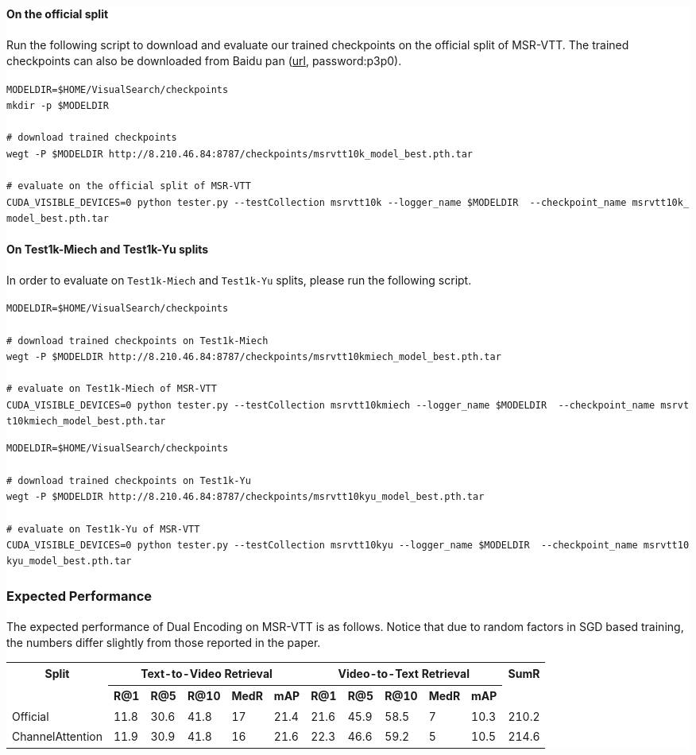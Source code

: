 
#### On the official split
Run the following script to download and evaluate our trained checkpoints on the official split of MSR-VTT. The trained checkpoints can also be downloaded from Baidu pan ([url](https://pan.baidu.com/s/1lg23K93lVwgdYs5qnTuMFg), password:p3p0). 

```shell
MODELDIR=$HOME/VisualSearch/checkpoints
mkdir -p $MODELDIR

# download trained checkpoints
wegt -P $MODELDIR http://8.210.46.84:8787/checkpoints/msrvtt10k_model_best.pth.tar

# evaluate on the official split of MSR-VTT
CUDA_VISIBLE_DEVICES=0 python tester.py --testCollection msrvtt10k --logger_name $MODELDIR  --checkpoint_name msrvtt10k_model_best.pth.tar
```

#### On Test1k-Miech and Test1k-Yu splits
In order to evaluate on `Test1k-Miech` and  `Test1k-Yu` splits, please run the following script.

```shell
MODELDIR=$HOME/VisualSearch/checkpoints

# download trained checkpoints on Test1k-Miech
wegt -P $MODELDIR http://8.210.46.84:8787/checkpoints/msrvtt10kmiech_model_best.pth.tar

# evaluate on Test1k-Miech of MSR-VTT
CUDA_VISIBLE_DEVICES=0 python tester.py --testCollection msrvtt10kmiech --logger_name $MODELDIR  --checkpoint_name msrvtt10kmiech_model_best.pth.tar
```

```shell
MODELDIR=$HOME/VisualSearch/checkpoints

# download trained checkpoints on Test1k-Yu
wegt -P $MODELDIR http://8.210.46.84:8787/checkpoints/msrvtt10kyu_model_best.pth.tar

# evaluate on Test1k-Yu of MSR-VTT
CUDA_VISIBLE_DEVICES=0 python tester.py --testCollection msrvtt10kyu --logger_name $MODELDIR  --checkpoint_name msrvtt10kyu_model_best.pth.tar
```
### Expected Performance
The expected performance of Dual Encoding on MSR-VTT is as follows. Notice that due to random factors in SGD based training, the numbers differ slightly from those reported in the paper.
<table>
    <tr>
        <th rowspan='2'>Split</th><th colspan='5'>Text-to-Video Retrieval</th> <th colspan='5'>Video-to-Text Retrieval</th>  <th rowspan='2'>SumR</th>
    </tr>
    <tr>
        <th> R@1 </th> <th> R@5 </th> <th> R@10 </th> <th> MedR </th> <th>	mAP </th> <th> R@1 </th> <th> R@5 </th> <th> R@10 </th> <th> MedR </th> <th>	mAP </th>
    </tr>
    <tr>  
    	<td>Official</td>
		<td>11.8</td><td>30.6</td><td>41.8</td><td>17</td><td>21.4</td> 
    	<td>21.6</td><td>45.9</td><td>58.5</td><td>7</td><td>10.3</td> 
    	<td>210.2</td> 
    </tr>
        <tr>  
    	<td>ChannelAttention</td>
		<td>11.9</td><td>30.9</td><td>41.8</td><td>16</td><td>21.6</td> 
    	<td>22.3</td><td>46.6</td><td>59.2</td><td>5</td><td>10.5</td> 
    	<td>214.6</td> 